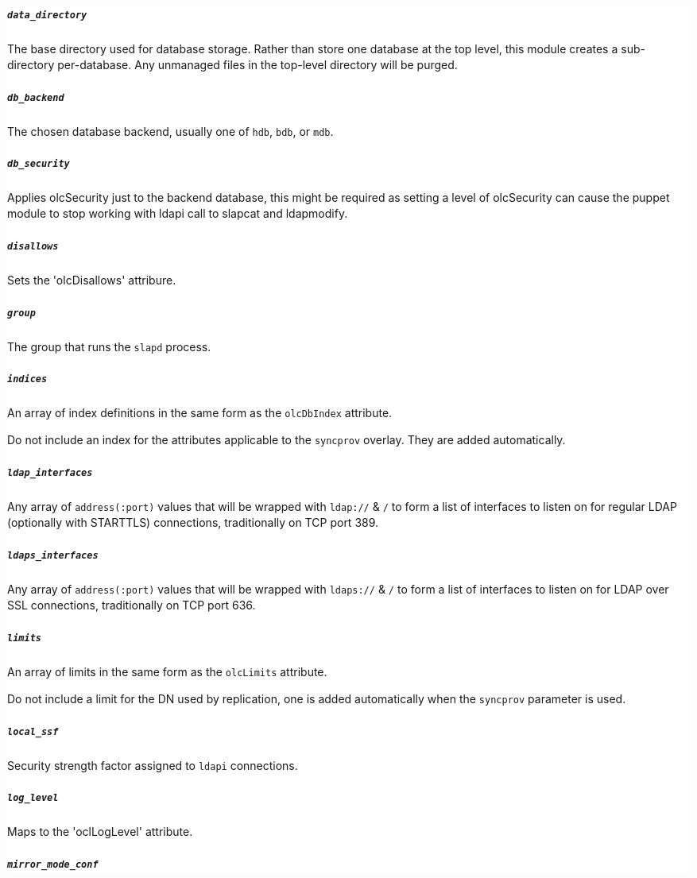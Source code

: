 ##### `data_directory`

The base directory used for database storage. Rather than store one database
at the top level, this module creates a sub-directory per-database. Any
unmanaged files in the top-level directory will be purged.

##### `db_backend`

The chosen database backend, usually one of `hdb`, `bdb`, or `mdb`.

##### `db_security`

Applies olcSecurity just to the backend database, this might be required as setting a level of olcSecurity can cause the puppet module to stop working with ldapi call to slapcat and ldapmodify.

##### `disallows`

Sets the 'olcDisallows' attribure.

##### `group`

The group that runs the `slapd` process.

##### `indices`

An array of index definitions in the same form as the `olcDbIndex` attribute.

Do not include an index for the attributes applicable to the `syncprov`
overlay. They are added automatically.

##### `ldap_interfaces`

Any array of `address(:port)` values that will be wrapped with `ldap://` &
`/` to form a list of interfaces to listen on for regular LDAP (optionally
with STARTTLS) connections, traditionally on TCP port 389.

##### `ldaps_interfaces`

Any array of `address(:port)` values that will be wrapped with `ldaps://` &
`/` to form a list of interfaces to listen on for LDAP over SSL connections,
traditionally on TCP port 636.

##### `limits`

An array of limits in the same form as the `olcLimits` attribute.

Do not include a limit for the DN used by replication, one is added
automatically when the `syncprov` parameter is used.

##### `local_ssf`

Security strength factor assigned to `ldapi` connections.

##### `log_level`

Maps to the 'oclLogLevel' attribute.

##### `mirror_mode_conf`
